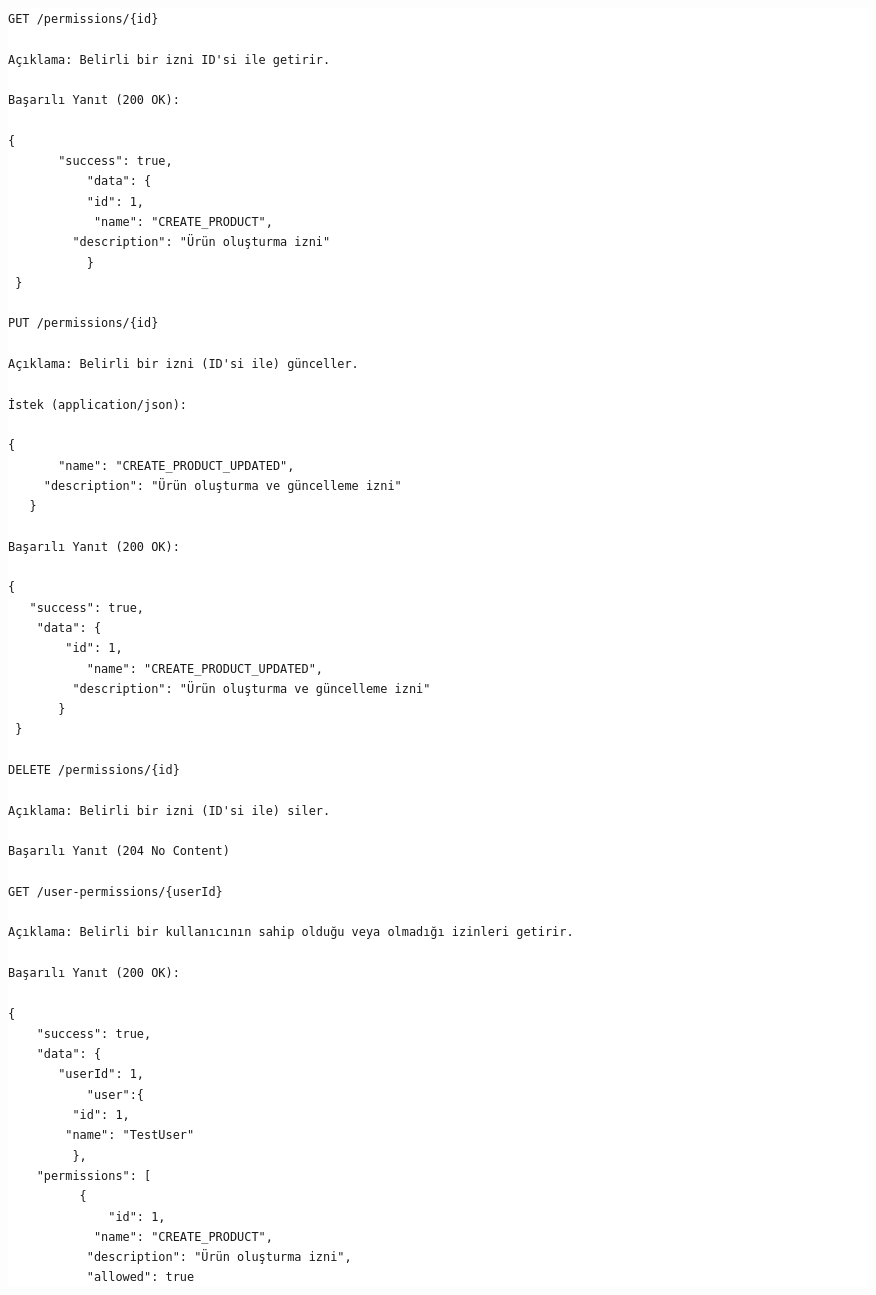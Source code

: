 ```
GET /permissions/{id}

Açıklama: Belirli bir izni ID'si ile getirir.

Başarılı Yanıt (200 OK):

{
       "success": true,
           "data": {
           "id": 1,
            "name": "CREATE_PRODUCT",
         "description": "Ürün oluşturma izni"
           }
 }

PUT /permissions/{id}

Açıklama: Belirli bir izni (ID'si ile) günceller.

İstek (application/json):

{
       "name": "CREATE_PRODUCT_UPDATED",
     "description": "Ürün oluşturma ve güncelleme izni"
   }

Başarılı Yanıt (200 OK):

{
   "success": true,
    "data": {
        "id": 1,
           "name": "CREATE_PRODUCT_UPDATED",
         "description": "Ürün oluşturma ve güncelleme izni"
       }
 }

DELETE /permissions/{id}

Açıklama: Belirli bir izni (ID'si ile) siler.

Başarılı Yanıt (204 No Content)

GET /user-permissions/{userId}

Açıklama: Belirli bir kullanıcının sahip olduğu veya olmadığı izinleri getirir.

Başarılı Yanıt (200 OK):

{
    "success": true,
    "data": {
       "userId": 1,
           "user":{
         "id": 1,
        "name": "TestUser"
         },
    "permissions": [
          {
              "id": 1,
            "name": "CREATE_PRODUCT",
           "description": "Ürün oluşturma izni",
           "allowed": true
```